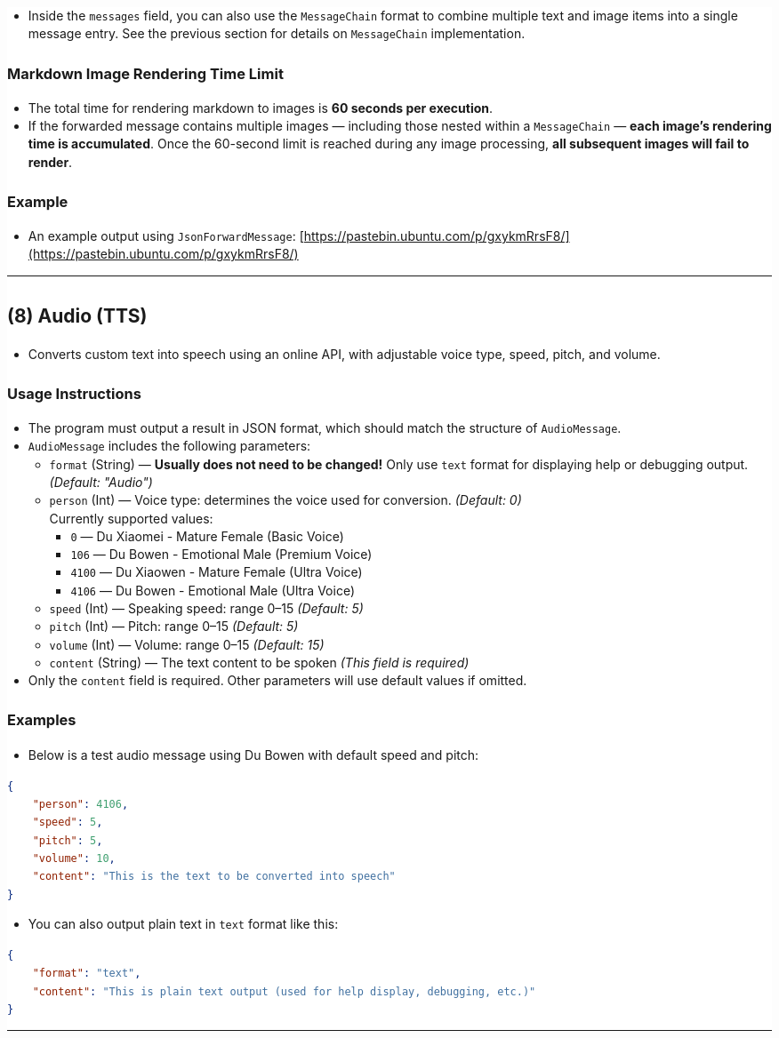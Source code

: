 - Inside the `messages` field, you can also use the `MessageChain` format to combine multiple text and image items into a single message entry. See the previous section for details on `MessageChain` implementation.
### Markdown Image Rendering Time Limit
- The total time for rendering markdown to images is **60 seconds per execution**.
- If the forwarded message contains multiple images — including those nested within a `MessageChain` — **each image’s rendering time is accumulated**. Once the 60-second limit is reached during any image processing, **all subsequent images will fail to render**.
### Example
- An example output using `JsonForwardMessage`: [https://pastebin.ubuntu.com/p/gxykmRrsF8/](https://pastebin.ubuntu.com/p/gxykmRrsF8/)

---

## (8) Audio (TTS)
- Converts custom text into speech using an online API, with adjustable voice type, speed, pitch, and volume.
### Usage Instructions
- The program must output a result in JSON format, which should match the structure of `AudioMessage`.
- `AudioMessage` includes the following parameters:
    + `format` (String) — **Usually does not need to be changed!** Only use `text` format for displaying help or debugging output. *(Default: "Audio")*
    + `person` (Int) — Voice type: determines the voice used for conversion. *(Default: 0)* <br>Currently supported values:
        + `0` — Du Xiaomei - Mature Female (Basic Voice)
        + `106` — Du Bowen - Emotional Male (Premium Voice)
        + `4100` — Du Xiaowen - Mature Female (Ultra Voice)
        + `4106` — Du Bowen - Emotional Male (Ultra Voice)
    + `speed` (Int) — Speaking speed: range 0–15 *(Default: 5)*
    + `pitch` (Int) — Pitch: range 0–15 *(Default: 5)*
    + `volume` (Int) — Volume: range 0–15 *(Default: 15)*
    + `content` (String) — The text content to be spoken *(This field is required)*
- Only the `content` field is required. Other parameters will use default values if omitted.
### Examples
- Below is a test audio message using Du Bowen with default speed and pitch:
```json
{
    "person": 4106,
    "speed": 5,
    "pitch": 5,
    "volume": 10,
    "content": "This is the text to be converted into speech"
}
```
- You can also output plain text in `text` format like this:
```json
{
    "format": "text",
    "content": "This is plain text output (used for help display, debugging, etc.)"
}
```

---